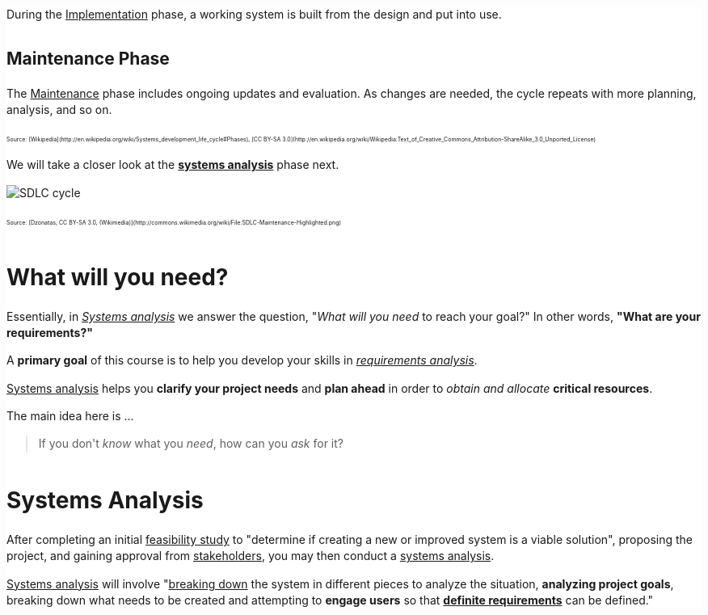 During the [Implementation](http://en.wikipedia.org/wiki/Implementation#Information_Technology_.28IT.29) 
phase, a working system is built from the design and put into use.

Maintenance Phase
--------------------

The [Maintenance](http://en.wikipedia.org/wiki/Software_maintenance) phase 
includes ongoing updates and evaluation. As changes are needed, the cycle 
repeats with more planning, analysis, and so on.

<small style="font-size:.5em">
Source: [Wikipedia](http://en.wikipedia.org/wiki/Systems_development_life_cycle#Phases), [CC BY-SA 3.0](http://en.wikipedia.org/wiki/Wikipedia:Text_of_Creative_Commons_Attribution-ShareAlike_3.0_Unported_License)
</small>

We will take a closer look at the **[systems analysis](http://en.wikipedia.org/wiki/Systems_analysis)** 
phase next.

![SDLC cycle](http://upload.wikimedia.org/wikipedia/commons/thumb/7/7e/SDLC-Maintenance-Highlighted.png/360px-SDLC-Maintenance-Highlighted.png)

<small style="font-size:.5em">
Source: [Dzonatas, CC BY-SA 3.0, (Wikimedia)](http://commons.wikimedia.org/wiki/File:SDLC-Maintenance-Highlighted.png)
</small>

What will you need?
========================================================

Essentially, in *[Systems analysis](http://en.wikipedia.org/wiki/Systems_analysis)* 
we answer the question, "*What will you need* to reach your goal?" In other 
words, **"What are your requirements?"**

A **primary goal** of this course is to help you develop your skills in 
*[requirements analysis](http://en.wikipedia.org/wiki/Requirements_analysis)*.

[Systems analysis](http://en.wikipedia.org/wiki/Systems_analysis) helps you 
**clarify your project needs** and **plan ahead** in order to 
*obtain and allocate* **critical resources**.

The main idea here is ...

> If you don't *know* what you *need*, how can you *ask* for it?

Systems Analysis
========================================================

After completing an initial 
[feasibility study](http://en.wikipedia.org/wiki/Feasibility_study) 
to "determine if creating a new or improved system is a viable solution", 
proposing the project, and gaining approval from 
[stakeholders](http://en.wikipedia.org/wiki/Project_stakeholder), you may then 
conduct a [systems analysis](http://en.wikipedia.org/wiki/Systems_analysis). 

[Systems analysis](http://en.wikipedia.org/wiki/Systems_analysis) will involve 
"[breaking down](http://en.wikipedia.org/wiki/Work_breakdown_structure) the 
system in different pieces to analyze the situation, **analyzing project goals**, 
breaking down what needs to be created and attempting to **engage users** so that 
**[definite requirements](http://en.wikipedia.org/wiki/Requirements_analysis)** 
can be defined."
